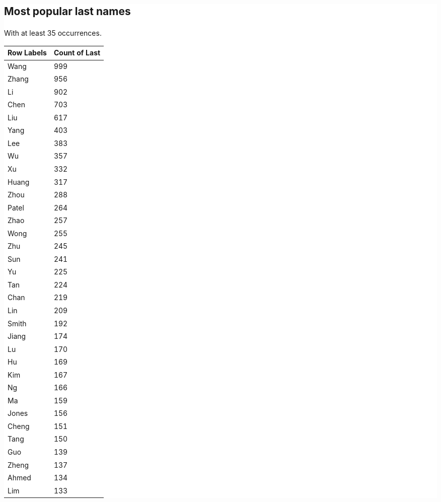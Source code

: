 ## Most popular last names

With at least 35 occurrences.

| Row Labels | Count   of Last |
|------------|-----------------|
| Wang       | 999             |
| Zhang      | 956             |
| Li         | 902             |
| Chen       | 703             |
| Liu        | 617             |
| Yang       | 403             |
| Lee        | 383             |
| Wu         | 357             |
| Xu         | 332             |
| Huang      | 317             |
| Zhou       | 288             |
| Patel      | 264             |
| Zhao       | 257             |
| Wong       | 255             |
| Zhu        | 245             |
| Sun        | 241             |
| Yu         | 225             |
| Tan        | 224             |
| Chan       | 219             |
| Lin        | 209             |
| Smith      | 192             |
| Jiang      | 174             |
| Lu         | 170             |
| Hu         | 169             |
| Kim        | 167             |
| Ng         | 166             |
| Ma         | 159             |
| Jones      | 156             |
| Cheng      | 151             |
| Tang       | 150             |
| Guo        | 139             |
| Zheng      | 137             |
| Ahmed      | 134             |
| Lim        | 133             |